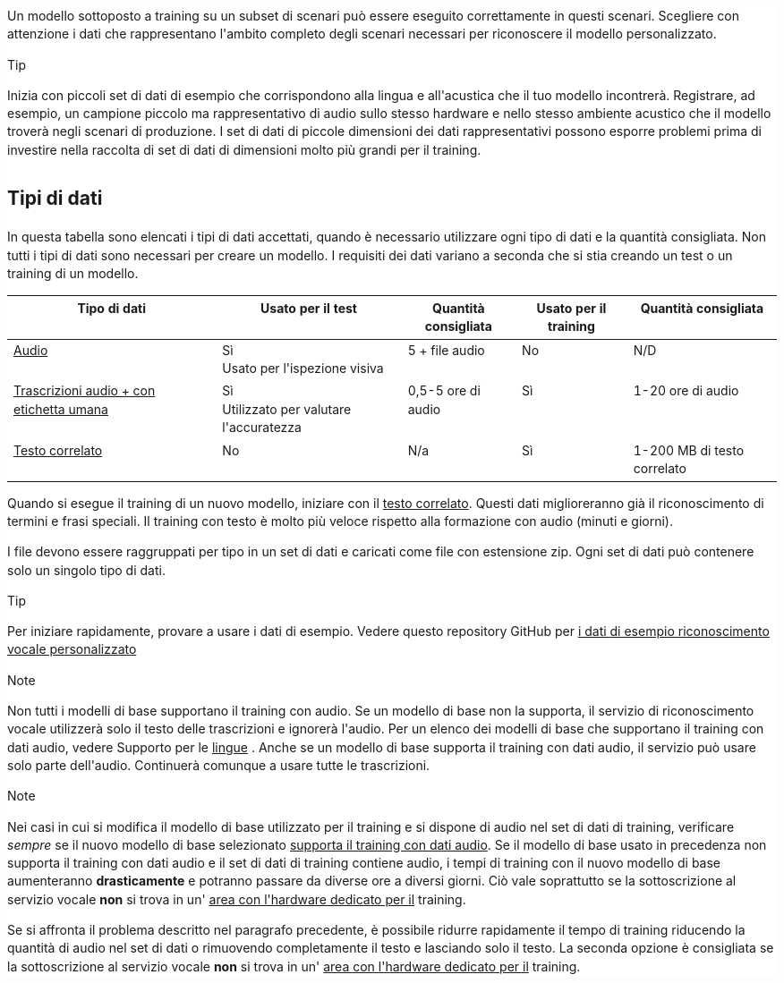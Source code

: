 Un modello sottoposto a training su un subset di scenari può essere eseguito correttamente in questi scenari. Scegliere con attenzione i dati che rappresentano l'ambito completo degli scenari necessari per riconoscere il modello personalizzato.

> [!TIP]
> Inizia con piccoli set di dati di esempio che corrispondono alla lingua e all'acustica che il tuo modello incontrerà.
> Registrare, ad esempio, un campione piccolo ma rappresentativo di audio sullo stesso hardware e nello stesso ambiente acustico che il modello troverà negli scenari di produzione.
> I set di dati di piccole dimensioni dei dati rappresentativi possono esporre problemi prima di investire nella raccolta di set di dati di dimensioni molto più grandi per il training.

## <a name="data-types"></a>Tipi di dati

In questa tabella sono elencati i tipi di dati accettati, quando è necessario utilizzare ogni tipo di dati e la quantità consigliata. Non tutti i tipi di dati sono necessari per creare un modello. I requisiti dei dati variano a seconda che si stia creando un test o un training di un modello.

| Tipo di dati | Usato per il test | Quantità consigliata | Usato per il training | Quantità consigliata |
|-----------|-----------------|----------|-------------------|----------|
| [Audio](#audio-data-for-testing) | Sì<br>Usato per l'ispezione visiva | 5 + file audio | No | N/D |
| [Trascrizioni audio + con etichetta umana](#audio--human-labeled-transcript-data-for-testingtraining) | Sì<br>Utilizzato per valutare l'accuratezza | 0,5-5 ore di audio | Sì | 1-20 ore di audio |
| [Testo correlato](#related-text-data-for-training) | No | N/a | Sì | 1-200 MB di testo correlato |

Quando si esegue il training di un nuovo modello, iniziare con il [testo correlato](#related-text-data-for-training). Questi dati miglioreranno già il riconoscimento di termini e frasi speciali. Il training con testo è molto più veloce rispetto alla formazione con audio (minuti e giorni).

I file devono essere raggruppati per tipo in un set di dati e caricati come file con estensione zip. Ogni set di dati può contenere solo un singolo tipo di dati.

> [!TIP]
> Per iniziare rapidamente, provare a usare i dati di esempio. Vedere questo repository GitHub per <a href="https://github.com/Azure-Samples/cognitive-services-speech-sdk/tree/master/sampledata/customspeech" target="_target">i dati <span class="docon docon-navigate-external x-hidden-focus"></span> di esempio riconoscimento vocale personalizzato</a>

> [!NOTE]
> Non tutti i modelli di base supportano il training con audio. Se un modello di base non la supporta, il servizio di riconoscimento vocale utilizzerà solo il testo delle trascrizioni e ignorerà l'audio. Per un elenco dei modelli di base che supportano il training con dati audio, vedere Supporto per le [lingue](language-support.md#speech-to-text) . Anche se un modello di base supporta il training con dati audio, il servizio può usare solo parte dell'audio. Continuerà comunque a usare tutte le trascrizioni.

> [!NOTE]
> Nei casi in cui si modifica il modello di base utilizzato per il training e si dispone di audio nel set di dati di training, verificare *sempre* se il nuovo modello di base selezionato [supporta il training con dati audio](language-support.md#speech-to-text). Se il modello di base usato in precedenza non supporta il training con dati audio e il set di dati di training contiene audio, i tempi di training con il nuovo modello di base aumenteranno **drasticamente** e potranno passare da diverse ore a diversi giorni. Ciò vale soprattutto se la sottoscrizione al servizio vocale **non** si trova in un' [area con l'hardware dedicato per il](custom-speech-overview.md#set-up-your-azure-account) training.
>
> Se si affronta il problema descritto nel paragrafo precedente, è possibile ridurre rapidamente il tempo di training riducendo la quantità di audio nel set di dati o rimuovendo completamente il testo e lasciando solo il testo. La seconda opzione è consigliata se la sottoscrizione al servizio vocale **non** si trova in un' [area con l'hardware dedicato per il](custom-speech-overview.md#set-up-your-azure-account) training.
